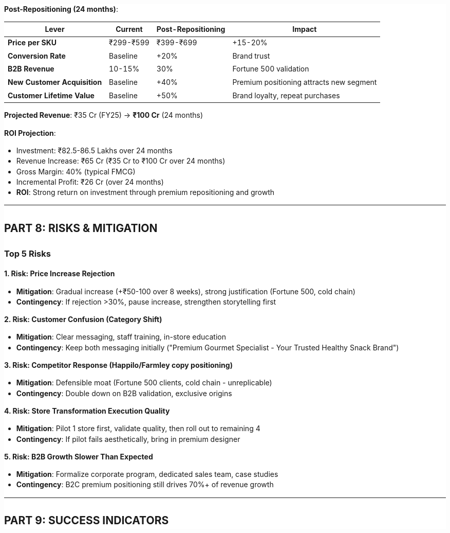 **Post-Repositioning (24 months)**:

| Lever | Current | Post-Repositioning | Impact |
|-------|---------|-------------------|--------|
| **Price per SKU** | ₹299-₹599 | ₹399-₹699 | +15-20% |
| **Conversion Rate** | Baseline | +20% | Brand trust |
| **B2B Revenue** | 10-15% | 30% | Fortune 500 validation |
| **New Customer Acquisition** | Baseline | +40% | Premium positioning attracts new segment |
| **Customer Lifetime Value** | Baseline | +50% | Brand loyalty, repeat purchases |

**Projected Revenue**: ₹35 Cr (FY25) → **₹100 Cr** (24 months)

**ROI Projection**:
- Investment: ₹82.5-86.5 Lakhs over 24 months
- Revenue Increase: ₹65 Cr (₹35 Cr to ₹100 Cr over 24 months)
- Gross Margin: 40% (typical FMCG)
- Incremental Profit: ₹26 Cr (over 24 months)
- **ROI**: Strong return on investment through premium repositioning and growth

---

## PART 8: RISKS & MITIGATION

### Top 5 Risks

**1. Risk: Price Increase Rejection**
- **Mitigation**: Gradual increase (+₹50-100 over 8 weeks), strong justification (Fortune 500, cold chain)
- **Contingency**: If rejection >30%, pause increase, strengthen storytelling first

**2. Risk: Customer Confusion (Category Shift)**
- **Mitigation**: Clear messaging, staff training, in-store education
- **Contingency**: Keep both messaging initially ("Premium Gourmet Specialist - Your Trusted Healthy Snack Brand")

**3. Risk: Competitor Response (Happilo/Farmley copy positioning)**
- **Mitigation**: Defensible moat (Fortune 500 clients, cold chain - unreplicable)
- **Contingency**: Double down on B2B validation, exclusive origins

**4. Risk: Store Transformation Execution Quality**
- **Mitigation**: Pilot 1 store first, validate quality, then roll out to remaining 4
- **Contingency**: If pilot fails aesthetically, bring in premium designer

**5. Risk: B2B Growth Slower Than Expected**
- **Mitigation**: Formalize corporate program, dedicated sales team, case studies
- **Contingency**: B2C premium positioning still drives 70%+ of revenue growth

---

## PART 9: SUCCESS INDICATORS
